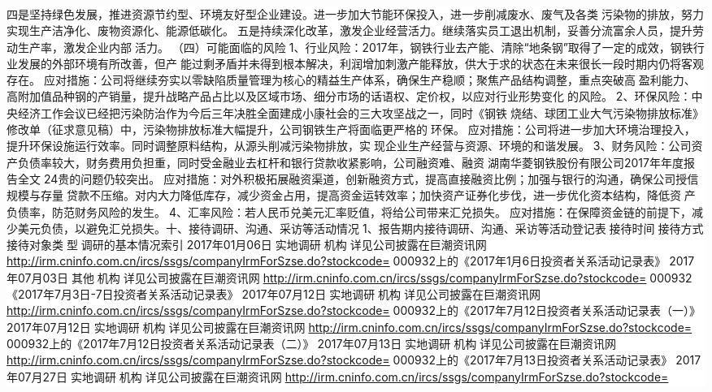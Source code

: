 四是坚持绿色发展，推进资源节约型、环境友好型企业建设。进一步加大节能环保投入，进一步削减废水、废气及各类
污染物的排放，努力实现生产洁净化、废物资源化、能源低碳化。
五是持续深化改革，激发企业经营活力。继续落实员工退出机制，妥善分流富余人员，提升劳动生产率，激发企业内部
活力。
（四）可能面临的风险
1、行业风险：2017年，钢铁行业去产能、清除“地条钢”取得了一定的成效，钢铁行业发展的外部环境有所改善，但产
能过剩矛盾并未得到根本解决，利润增加刺激产能释放，供大于求的状态在未来很长一段时期内仍将客观存在。
应对措施：公司将继续夯实以零缺陷质量管理为核心的精益生产体系，确保生产稳顺；聚焦产品结构调整，重点突破高
盈利能力、高附加值品种钢的产销量，提升战略产品占比以及区域市场、细分市场的话语权、定价权，以应对行业形势变化
的风险。
2、环保风险：中央经济工作会议已经把污染防治作为今后三年决胜全面建成小康社会的三大攻坚战之一，同时《钢铁
烧结、球团工业大气污染物排放标准》修改单（征求意见稿）中，污染物排放标准大幅提升，公司钢铁生产将面临更严格的
环保。
应对措施：公司将进一步加大环境治理投入，提升环保设施运行效率。同时调整原料结构，从源头削减污染物排放，实
现企业生产经营与资源、环境的和谐发展。
3、财务风险：公司资产负债率较大，财务费用负担重，同时受金融业去杠杆和银行贷款收紧影响，公司融资难、融资
湖南华菱钢铁股份有限公司2017年年度报告全文
24贵的问题仍较突出。
应对措施：对外积极拓展融资渠道，创新融资方式，提高直接融资比例；加强与银行的沟通，确保公司授信规模与存量
贷款不压缩。对内大力降低库存，减少资金占用，提高资金运转效率；加快资产证券化步伐，进一步优化资本结构，降低资
产负债率，防范财务风险的发生。
4、汇率风险：若人民币兑美元汇率贬值，将给公司带来汇兑损失。
应对措施：在保障资金链的前提下，减少美元负债，以避免汇兑损失。十、接待调研、沟通、采访等活动情况
1、报告期内接待调研、沟通、采访等活动登记表
接待时间
接待方式
接待对象类
型
调研的基本情况索引
2017年01月06日
实地调研
机构
详见公司披露在巨潮资讯网
http://irm.cninfo.com.cn/ircs/ssgs/companyIrmForSzse.do?stockcode=
000932上的《2017年1月6日投资者关系活动记录表》
2017年07月03日
其他
机构
详见公司披露在巨潮资讯网
http://irm.cninfo.com.cn/ircs/ssgs/companyIrmForSzse.do?stockcode=
000932《2017年7月3日-7日投资者关系活动记录表》
2017年07月12日
实地调研
机构
详见公司披露在巨潮资讯网
http://irm.cninfo.com.cn/ircs/ssgs/companyIrmForSzse.do?stockcode=
000932上的《2017年7月12日投资者关系活动记录表（一）》
2017年07月12日
实地调研
机构
详见公司披露在巨潮资讯网
http://irm.cninfo.com.cn/ircs/ssgs/companyIrmForSzse.do?stockcode=
000932上的《2017年7月12日投资者关系活动记录表（二）》
2017年07月13日
实地调研
机构
详见公司披露在巨潮资讯网
http://irm.cninfo.com.cn/ircs/ssgs/companyIrmForSzse.do?stockcode=
000932上的《2017年7月13日投资者关系活动记录表》
2017年07月27日
实地调研
机构
详见公司披露在巨潮资讯网
http://irm.cninfo.com.cn/ircs/ssgs/companyIrmForSzse.do?stockcode=